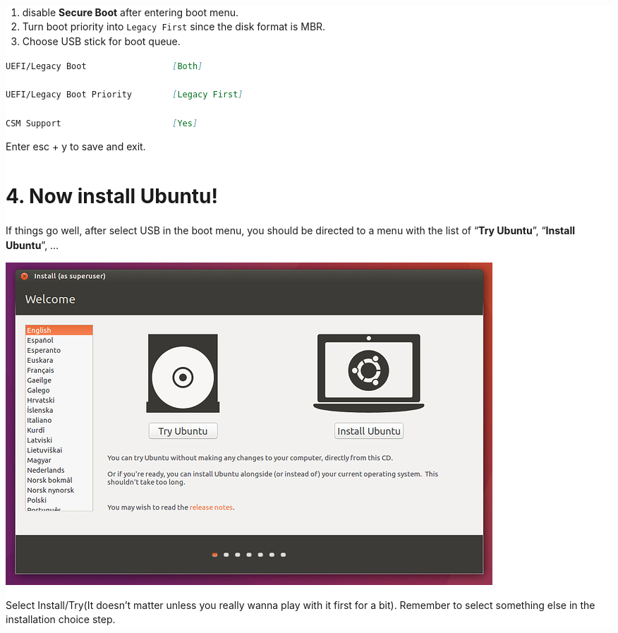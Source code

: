 1. disable **Secure Boot** after entering boot menu.
2. Turn boot priority into `Legacy First` since the disk format is MBR.
3. Choose USB stick for boot queue.

```md
UEFI/Legacy Boot                 [Both]

UEFI/Legacy Boot Priority        [Legacy First]

CSM Support                      [Yes]
```

Enter esc + y to save and exit.


# 4. Now install Ubuntu!

If things go well, after select USB in the boot menu, you should be directed to a menu with the list of “**Try Ubuntu**”, “**Install Ubuntu**”, …

![install-try](/assets/images/post/linux/install-try-ubuntu.jpeg)

Select Install/Try(It doesn’t matter unless you really wanna play with it first for a bit). Remember to select something else in the installation choice step.
